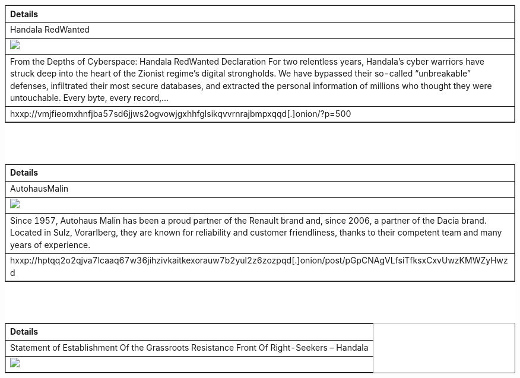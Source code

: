 <table border="1" class="stocktable" id="table1">
  <thead>
    <tr style="text-align: left;">
      <th>Details</th>
    </tr>
  </thead>
  <tbody>
    <tr>
      <td>Handala RedWanted</td>
    </tr>
    <tr>
      <td><img src="https://images.ransomware.live/victims/05707d3a0b404ed0fb0ad98ac1187ae8.png" width="200"></td>
    </tr>
    <tr>
      <td>From the Depths of Cyberspace: Handala RedWanted Declaration For two relentless years, Handala’s cyber warriors have struck deep into the heart of the Zionist regime’s digital strongholds. We have bypassed their so-called “unbreakable” defenses, infiltrated their most secure databases, and extracted the personal information of millions who thought they were untouchable. Every byte, every record,…</td>
    </tr>
    <tr>
      <td>hxxp://vmjfieomxhnfjba57sd6jjws2ogvowjgxhhfglsikqvvrnrajbmpxqqd[.]onion/?p=500</td>
    </tr>
  </tbody>
</table><br><br><table border="1" class="stocktable" id="table1">
  <thead>
    <tr style="text-align: left;">
      <th>Details</th>
    </tr>
  </thead>
  <tbody>
    <tr>
      <td>AutohausMalin</td>
    </tr>
    <tr>
      <td><img src="https://images.ransomware.live/victims/eb2876f36714fab5c4bfe57ebb3c0876.png" width="200"></td>
    </tr>
    <tr>
      <td>Since 1957, Autohaus Malin has been a proud partner of the Renault brand and, since 2006, a partner of the Dacia brand. Located in Sulz, Vorarlberg, they are known for reliability and customer friendliness, thanks to their competent team and many years of experience.</td>
    </tr>
    <tr>
      <td>hxxp://hptqq2o2qjva7lcaaq67w36jihzivkaitkexorauw7b2yul2z6zozpqd[.]onion/post/pGpCNAgVLfsiTfksxCxvUwzKMWZyHwzd</td>
    </tr>
  </tbody>
</table><br><br><table border="1" class="stocktable" id="table1">
  <thead>
    <tr style="text-align: left;">
      <th>Details</th>
    </tr>
  </thead>
  <tbody>
    <tr>
      <td>Statement of Establishment Of the Grassroots Resistance Front Of Right-Seekers – Handala</td>
    </tr>
    <tr>
      <td><img src="https://images.ransomware.live/victims/3f5fa11bfb627a3886641aac6b67a7ce.png" width="200"></td>
    </tr>
    <tr>